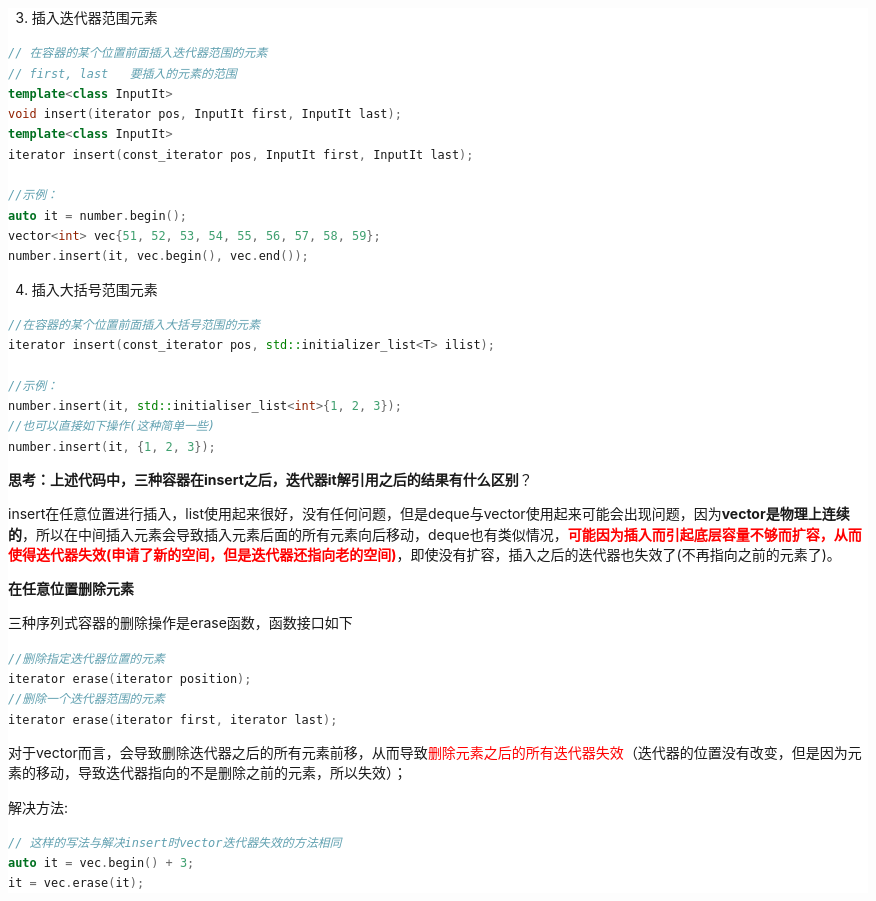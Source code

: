 3. 插入迭代器范围元素

```C++
// 在容器的某个位置前面插入迭代器范围的元素
// first, last	 要插入的元素的范围
template<class InputIt> 
void insert(iterator pos, InputIt first, InputIt last);
template<class InputIt> 
iterator insert(const_iterator pos, InputIt first, InputIt last);

//示例：
auto it = number.begin();
vector<int> vec{51, 52, 53, 54, 55, 56, 57, 58, 59};
number.insert(it, vec.begin(), vec.end());
```

4. 插入大括号范围元素

```C++
//在容器的某个位置前面插入大括号范围的元素
iterator insert(const_iterator pos, std::initializer_list<T> ilist);

//示例：
number.insert(it, std::initialiser_list<int>{1, 2, 3});
//也可以直接如下操作(这种简单一些)
number.insert(it, {1, 2, 3});
```

**思考：上述代码中，三种容器在insert之后，迭代器it解引用之后的结果有什么区别**？

insert在任意位置进行插入，list使用起来很好，没有任何问题，但是deque与vector使用起来可能会出现问题，因为**vector是物理上连续的**，所以在中间插入元素会导致插入元素后面的所有元素向后移动，deque也有类似情况，<span style=color:red>**可能因为插入而引起底层容量不够而扩容，从而使得迭代器失效(申请了新的空间，但是迭代器还指向老的空间)**</span>，即使没有扩容，插入之后的迭代器也失效了(不再指向之前的元素了)。









**在任意位置删除元素**

三种序列式容器的删除操作是erase函数，函数接口如下

```C++
//删除指定迭代器位置的元素
iterator erase(iterator position);
//删除一个迭代器范围的元素
iterator erase(iterator first, iterator last); 
```

对于vector而言，会导致删除迭代器之后的所有元素前移，从而导致<font color = red>删除元素之后的所有迭代器失效</font>（迭代器的位置没有改变，但是因为元素的移动，导致迭代器指向的不是删除之前的元素，所以失效）；

解决方法:
```c++
// 这样的写法与解决insert时vector迭代器失效的方法相同
auto it = vec.begin() + 3;
it = vec.erase(it);
```
